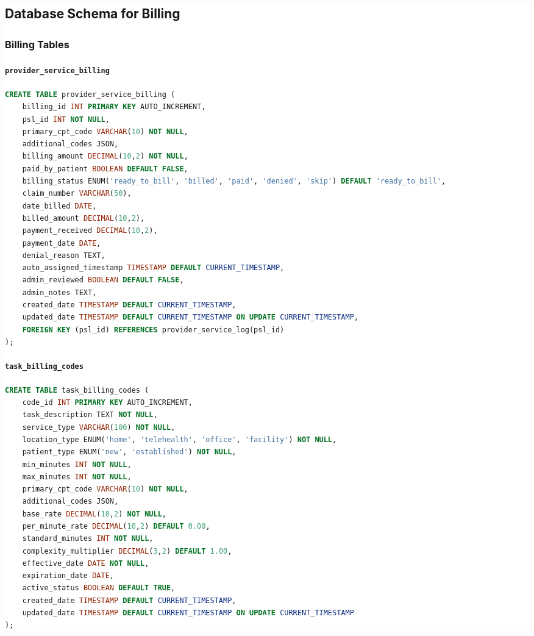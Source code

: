 ## Database Schema for Billing

### Billing Tables

#### `provider_service_billing`
```sql
CREATE TABLE provider_service_billing (
    billing_id INT PRIMARY KEY AUTO_INCREMENT,
    psl_id INT NOT NULL,
    primary_cpt_code VARCHAR(10) NOT NULL,
    additional_codes JSON,
    billing_amount DECIMAL(10,2) NOT NULL,
    paid_by_patient BOOLEAN DEFAULT FALSE,
    billing_status ENUM('ready_to_bill', 'billed', 'paid', 'denied', 'skip') DEFAULT 'ready_to_bill',
    claim_number VARCHAR(50),
    date_billed DATE,
    billed_amount DECIMAL(10,2),
    payment_received DECIMAL(10,2),
    payment_date DATE,
    denial_reason TEXT,
    auto_assigned_timestamp TIMESTAMP DEFAULT CURRENT_TIMESTAMP,
    admin_reviewed BOOLEAN DEFAULT FALSE,
    admin_notes TEXT,
    created_date TIMESTAMP DEFAULT CURRENT_TIMESTAMP,
    updated_date TIMESTAMP DEFAULT CURRENT_TIMESTAMP ON UPDATE CURRENT_TIMESTAMP,
    FOREIGN KEY (psl_id) REFERENCES provider_service_log(psl_id)
);
```

#### `task_billing_codes`
```sql
CREATE TABLE task_billing_codes (
    code_id INT PRIMARY KEY AUTO_INCREMENT,
    task_description TEXT NOT NULL,
    service_type VARCHAR(100) NOT NULL,
    location_type ENUM('home', 'telehealth', 'office', 'facility') NOT NULL,
    patient_type ENUM('new', 'established') NOT NULL,
    min_minutes INT NOT NULL,
    max_minutes INT NOT NULL,
    primary_cpt_code VARCHAR(10) NOT NULL,
    additional_codes JSON,
    base_rate DECIMAL(10,2) NOT NULL,
    per_minute_rate DECIMAL(10,2) DEFAULT 0.00,
    standard_minutes INT NOT NULL,
    complexity_multiplier DECIMAL(3,2) DEFAULT 1.00,
    effective_date DATE NOT NULL,
    expiration_date DATE,
    active_status BOOLEAN DEFAULT TRUE,
    created_date TIMESTAMP DEFAULT CURRENT_TIMESTAMP,
    updated_date TIMESTAMP DEFAULT CURRENT_TIMESTAMP ON UPDATE CURRENT_TIMESTAMP
);
```
